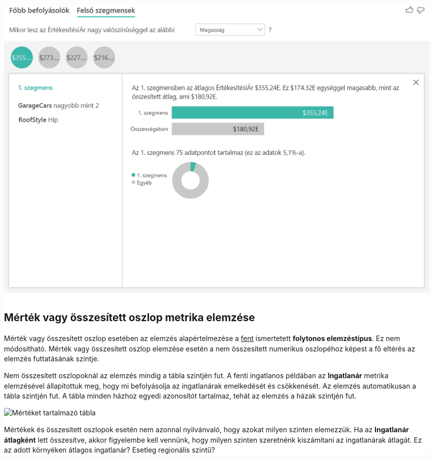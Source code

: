 ![Numerikus cél mértékbefolyásolói](media/power-bi-visualization-influencers/power-bi-ki-numeric-segments.png)

## <a name="analyze-a-metric-that-is-a-measure-or-a-summarized-column"></a>Mérték vagy összesített oszlop metrika elemzése

Mérték vagy összesített oszlop esetében az elemzés alapértelmezése a [fent](https://docs.microsoft.com/power-bi/visuals/power-bi-visualization-influencers#analyze-a-metric-that-is-numeric) ismertetett **folytonos elemzéstípus**. Ez nem módosítható. Mérték vagy összesített oszlop elemzése esetén a nem összesített numerikus oszlopéhoz képest a fő eltérés az elemzés futtatásának szintje.

Nem összesített oszlopoknál az elemzés mindig a tábla szintjén fut. A fenti ingatlanos példában az **Ingatlanár** metrika elemzésével állapítottuk meg, hogy mi befolyásolja az ingatlanárak emelkedését és csökkenését. Az elemzés automatikusan a tábla szintjén fut. A tábla minden házhoz egyedi azonosítót tartalmaz, tehát az elemzés a házak szintjén fut.

![Mértéket tartalmazó tábla](media/power-bi-visualization-influencers/power-bi-ki-measures-table.png)

Mértékek és összesített oszlopok esetén nem azonnal nyilvánvaló, hogy azokat milyen szinten elemezzük. Ha az **Ingatlanár** **átlagként** lett összesítve, akkor figyelembe kell vennünk, hogy milyen szinten szeretnénk kiszámítani az ingatlanárak átlagát. Ez az adott környéken átlagos ingatlanár? Esetleg regionális szintű?

